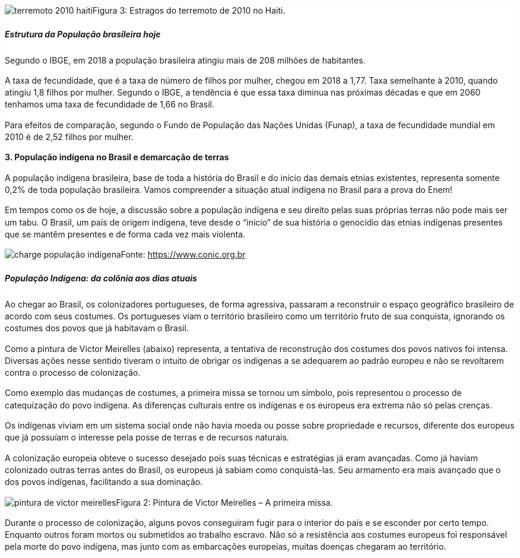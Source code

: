 ![terremoto 2010 haiti](https://static.planejativo.com/uploads/novas/cceb25611f07ff873f10749095e9e704.jpg)Figura 3: Estragos do terremoto de 2010 no Haiti.

##### **Estrutura da População brasileira hoje**

Segundo o IBGE, em 2018 a população brasileira atingiu mais de 208 milhões de habitantes.

A taxa de fecundidade, que é a taxa de número de filhos por mulher, chegou em 2018 a 1,77. Taxa semelhante à 2010, quando atingiu 1,8 filhos por mulher. Segundo o IBGE, a tendência é que essa taxa diminua nas próximas décadas e que em 2060 tenhamos uma taxa de fecundidade de 1,66 no Brasil.

Para efeitos de comparação, segundo o Fundo de População das Nações Unidas (Funap), a taxa de fecundidade mundial em 2010 é de 2,52 filhos por mulher.



**3. População indígena no Brasil e demarcação de terras**

A população indígena brasileira, base de toda a história do Brasil e do início das demais etnias existentes, representa somente 0,2% de toda população brasileira. Vamos compreender a situação atual indígena no Brasil para a prova do Enem!

Em tempos como os de hoje, a discussão sobre a população indígena e seu direito pelas suas próprias terras não pode mais ser um tabu. O Brasil, um país de origem indígena, teve desde o “início” de sua história o genocídio das etnias indígenas presentes que se mantêm presentes e de forma cada vez mais violenta.

![charge população indígena](https://static.planejativo.com/uploads/novas/7da17265a195b611a21d61dd1ac495bb.jpg)Fonte: https://www.conic.org.br

 

##### **População Indígena: da colônia aos dias atuais**

Ao chegar ao Brasil, os colonizadores portugueses, de forma agressiva, passaram a reconstruir o espaço geográfico brasileiro de acordo com seus costumes. Os portugueses viam o território brasileiro como um território fruto de sua conquista, ignorando os costumes dos povos que já habitavam o Brasil.

Como a pintura de Victor Meirelles (abaixo) representa, a tentativa de reconstrução dos costumes dos povos nativos foi intensa.  Diversas ações nesse sentido tiveram o intuito de obrigar os indígenas a se adequarem ao padrão europeu e não se revoltarem contra o processo de colonização.

Como exemplo das mudanças de costumes, a primeira missa se tornou um símbolo, pois representou o processo de catequização do povo indígena. As diferenças culturais entre os indígenas e os europeus era extrema não só pelas crenças.

Os indígenas viviam em um sistema social onde não havia moeda ou posse sobre propriedade e recursos, diferente dos europeus que já possuíam o interesse pela posse de terras e de recursos naturais.

A colonização europeia obteve o sucesso desejado pois suas técnicas e estratégias já eram avançadas. Como já haviam colonizado outras terras antes do Brasil, os europeus já sabiam como conquistá-las. Seu armamento era mais avançado que o dos povos indígenas, facilitando a sua dominação.

![pintura de victor meirelles](https://static.planejativo.com/uploads/novas/75f89cc19392747f4642eddde23d5a13.jpg)Figura 2: Pintura de Victor Meirelles – A primeira missa.

Durante o processo de colonização, alguns povos conseguiram fugir para o interior do país e se esconder por certo tempo. Enquanto outros foram mortos ou submetidos ao trabalho escravo. Não só a resistência aos costumes europeus foi responsável pela morte do povo indígena, mas junto com as embarcações europeias, muitas doenças chegaram ao território.

